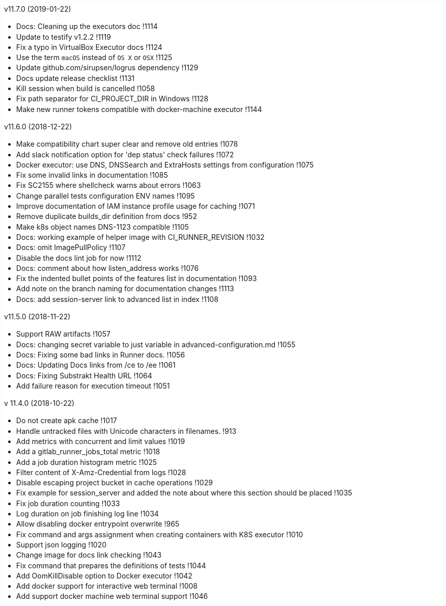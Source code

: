v11.7.0 (2019-01-22)
- Docs: Cleaning up the executors doc !1114
- Update to testify v1.2.2 !1119
- Fix a typo in VirtualBox Executor docs !1124
- Use the term `macOS` instead of `OS X` or `OSX` !1125
- Update github.com/sirupsen/logrus dependency !1129
- Docs update release checklist !1131
- Kill session when build is cancelled !1058
- Fix path separator for CI_PROJECT_DIR in Windows !1128
- Make new runner tokens compatible with docker-machine executor !1144

v11.6.0 (2018-12-22)
- Make compatibility chart super clear and remove old entries !1078
- Add slack notification option for 'dep status' check failures !1072
- Docker executor: use DNS, DNSSearch and ExtraHosts settings from configuration !1075
- Fix some invalid links in documentation !1085
- Fix SC2155 where shellcheck warns about errors !1063
- Change parallel tests configuration ENV names !1095
- Improve documentation of IAM instance profile usage for caching !1071
- Remove duplicate builds_dir definition from docs !952
- Make k8s object names DNS-1123 compatible !1105
- Docs: working example of helper image with CI_RUNNER_REVISION !1032
- Docs: omit ImagePullPolicy !1107
- Disable the docs lint job for now !1112
- Docs: comment about how listen_address works !1076
- Fix the indented bullet points of the features list in documentation !1093
- Add note on the branch naming for documentation changes !1113
- Docs: add session-server link to advanced list in index !1108

v11.5.0 (2018-11-22)
- Support RAW artifacts !1057
- Docs: changing secret variable to just variable in advanced-configuration.md !1055
- Docs: Fixing some bad links in Runner docs. !1056
- Docs: Updating Docs links from /ce to /ee !1061
- Docs: Fixing Substrakt Health URL !1064
- Add failure reason for execution timeout !1051

v 11.4.0 (2018-10-22)
- Do not create apk cache !1017
- Handle untracked files with Unicode characters in filenames. !913
- Add metrics with concurrent and limit values !1019
- Add a gitlab_runner_jobs_total metric !1018
- Add a job duration histogram metric !1025
- Filter content of X-Amz-Credential from logs !1028
- Disable escaping project bucket in cache operations !1029
- Fix example for session_server and added the note about where this section should be placed !1035
- Fix job duration counting !1033
- Log duration on job finishing log line !1034
- Allow disabling docker entrypoint overwrite !965
- Fix command and args assignment when creating containers with K8S executor !1010
- Support json logging !1020
- Change image for docs link checking !1043
- Fix command that prepares the definitions of tests !1044
- Add OomKillDisable option to Docker executor !1042
- Add docker support for interactive web terminal !1008
- Add support docker machine web terminal support !1046
